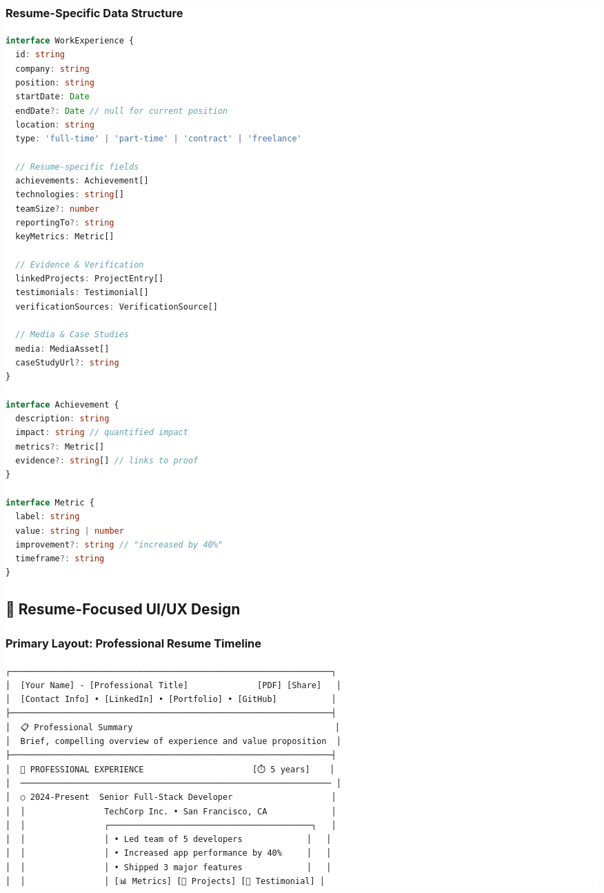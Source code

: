 ### Resume-Specific Data Structure
```typescript
interface WorkExperience {
  id: string
  company: string
  position: string
  startDate: Date
  endDate?: Date // null for current position
  location: string
  type: 'full-time' | 'part-time' | 'contract' | 'freelance'
  
  // Resume-specific fields
  achievements: Achievement[]
  technologies: string[]
  teamSize?: number
  reportingTo?: string
  keyMetrics: Metric[]
  
  // Evidence & Verification
  linkedProjects: ProjectEntry[]
  testimonials: Testimonial[]
  verificationSources: VerificationSource[]
  
  // Media & Case Studies
  media: MediaAsset[]
  caseStudyUrl?: string
}

interface Achievement {
  description: string
  impact: string // quantified impact
  metrics?: Metric[]
  evidence?: string[] // links to proof
}

interface Metric {
  label: string
  value: string | number
  improvement?: string // "increased by 40%"
  timeframe?: string
}
```

## 🎨 Resume-Focused UI/UX Design

### Primary Layout: Professional Resume Timeline
```
┌─────────────────────────────────────────────────────────────────┐
│  [Your Name] - [Professional Title]              [PDF] [Share]   │
│  [Contact Info] • [LinkedIn] • [Portfolio] • [GitHub]           │
├─────────────────────────────────────────────────────────────────┤
│  📋 Professional Summary                                         │
│  Brief, compelling overview of experience and value proposition  │
├─────────────────────────────────────────────────────────────────┤
│  💼 PROFESSIONAL EXPERIENCE                      [⏱️ 5 years]    │
│  ─────────────────────────────────────────────────────────────── │
│  ○ 2024-Present  Senior Full-Stack Developer                    │
│  │                TechCorp Inc. • San Francisco, CA             │
│  │                ┌─────────────────────────────────────────┐   │
│  │                │ • Led team of 5 developers             │   │
│  │                │ • Increased app performance by 40%     │   │
│  │                │ • Shipped 3 major features             │   │
│  │                │ [📊 Metrics] [🔗 Projects] [💬 Testimonial] │
```